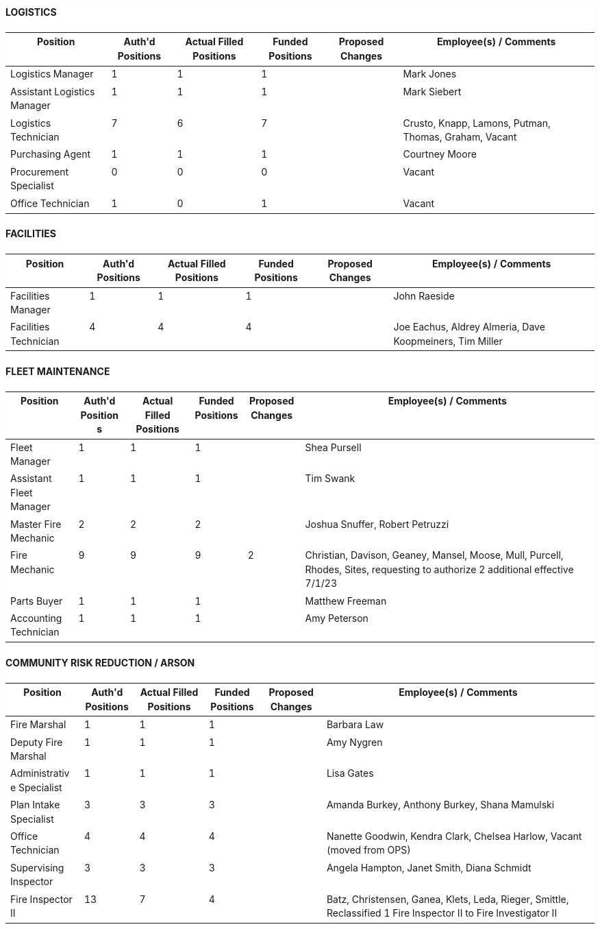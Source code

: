 #### LOGISTICS

| Position                        | Auth'd Positions | Actual Filled Positions | Funded Positions | Proposed Changes | Employee(s) / Comments                                      |
|---------------------------------|------------------|-------------------------|------------------|------------------|------------------------------------------------------------|
| Logistics Manager                | 1                | 1                       | 1                |                  | Mark Jones                                                |
| Assistant Logistics Manager      | 1                | 1                       | 1                |                  | Mark Siebert                                              |
| Logistics Technician             | 7                | 6                       | 7                |                  | Crusto, Knapp, Lamons, Putman, Thomas, Graham, Vacant    |
| Purchasing Agent                | 1                | 1                       | 1                |                  | Courtney Moore                                           |
| Procurement Specialist           | 0                | 0                       | 0                |                  | Vacant                                                   |
| Office Technician                | 1                | 0                       | 1                |                  | Vacant                                                   |

#### FACILITIES

| Position                        | Auth'd Positions | Actual Filled Positions | Funded Positions | Proposed Changes | Employee(s) / Comments                                      |
|---------------------------------|------------------|-------------------------|------------------|------------------|------------------------------------------------------------|
| Facilities Manager               | 1                | 1                       | 1                |                  | John Raeside                                             |
| Facilities Technician            | 4                | 4                       | 4                |                  | Joe Eachus, Aldrey Almeria, Dave Koopmeiners, Tim Miller |

#### FLEET MAINTENANCE

| Position                        | Auth'd Positions | Actual Filled Positions | Funded Positions | Proposed Changes | Employee(s) / Comments                                      |
|---------------------------------|------------------|-------------------------|------------------|------------------|------------------------------------------------------------|
| Fleet Manager                    | 1                | 1                       | 1                |                  | Shea Pursell                                             |
| Assistant Fleet Manager          | 1                | 1                       | 1                |                  | Tim Swank                                               |
| Master Fire Mechanic            | 2                | 2                       | 2                |                  | Joshua Snuffer, Robert Petruzzi                          |
| Fire Mechanic                   | 9                | 9                       | 9                | 2                | Christian, Davison, Geaney, Mansel, Moose, Mull, Purcell, Rhodes, Sites, requesting to authorize 2 additional effective 7/1/23 |
| Parts Buyer                     | 1                | 1                       | 1                |                  | Matthew Freeman                                         |
| Accounting Technician            | 1                | 1                       | 1                |                  | Amy Peterson                                            |

#### COMMUNITY RISK REDUCTION / ARSON

| Position                        | Auth'd Positions | Actual Filled Positions | Funded Positions | Proposed Changes | Employee(s) / Comments                                      |
|---------------------------------|------------------|-------------------------|------------------|------------------|------------------------------------------------------------|
| Fire Marshal                     | 1                | 1                       | 1                |                  | Barbara Law                                              |
| Deputy Fire Marshal              | 1                | 1                       | 1                |                  | Amy Nygren                                              |
| Administrative Specialist         | 1                | 1                       | 1                |                  | Lisa Gates                                               |
| Plan Intake Specialist           | 3                | 3                       | 3                |                  | Amanda Burkey, Anthony Burkey, Shana Mamulski            |
| Office Technician                | 4                | 4                       | 4                |                  | Nanette Goodwin, Kendra Clark, Chelsea Harlow, Vacant (moved from OPS) |
| Supervising Inspector            | 3                | 3                       | 3                |                  | Angela Hampton, Janet Smith, Diana Schmidt                |
| Fire Inspector II                | 13               | 7                       | 4                |                  | Batz, Christensen, Ganea, Klets, Leda, Rieger, Smittle, Reclassified 1 Fire Inspector II to Fire Investigator II |
